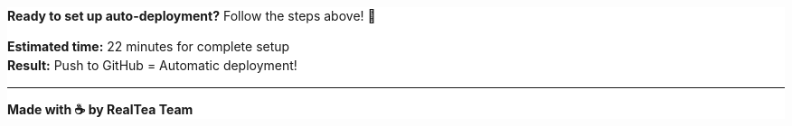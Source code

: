 
**Ready to set up auto-deployment?** Follow the steps above! 🚀

**Estimated time:** 22 minutes for complete setup  
**Result:** Push to GitHub = Automatic deployment!  

---

**Made with ☕ by RealTea Team**

